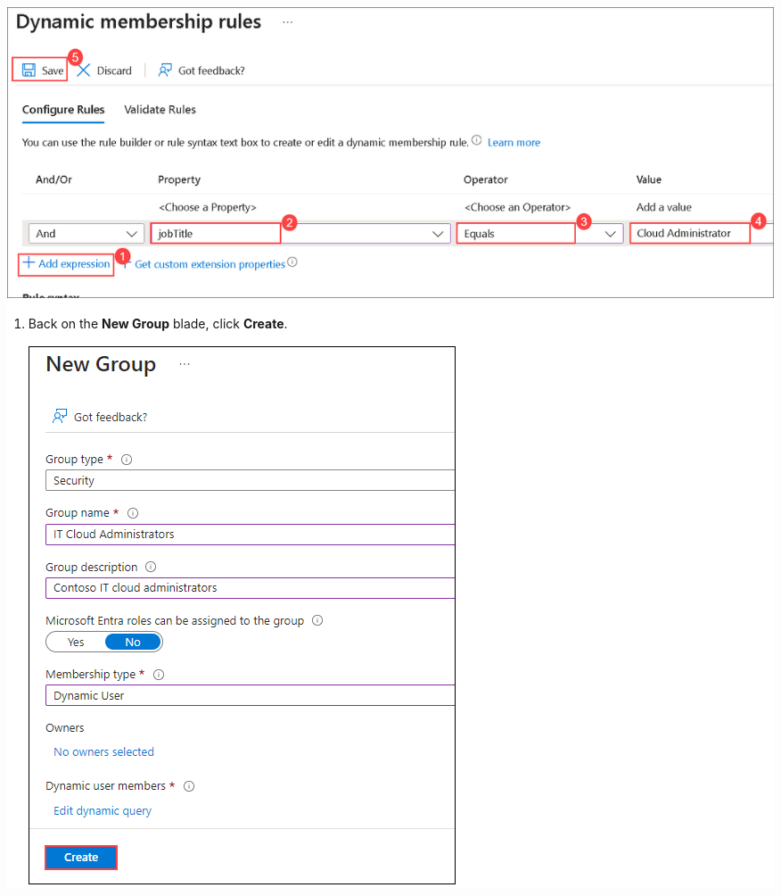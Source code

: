    ![image](../media/az104-mod3-image36.png) 
   
1. Back on the **New Group** blade, click **Create**.

    ![image](../media/az-11.png)
